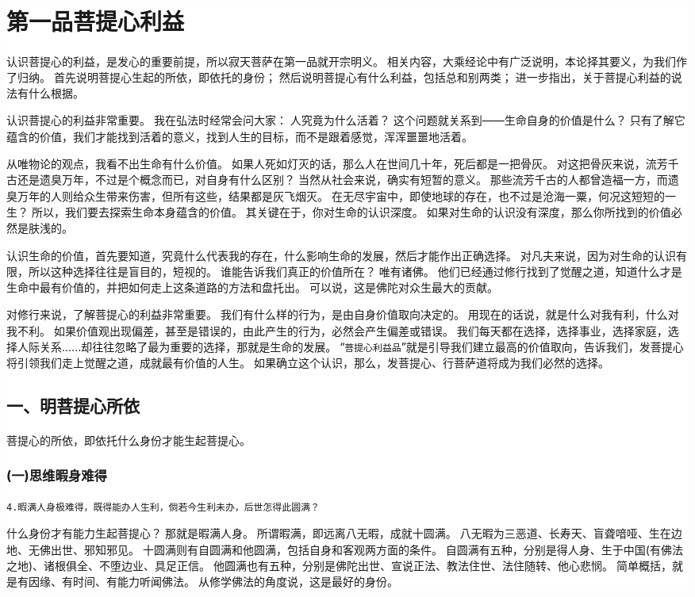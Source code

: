
# 第一品菩提心利益

认识菩提心的利益，是发心的重要前提，所以寂天菩萨在第一品就开宗明义。
相关内容，大乘经论中有广泛说明，本论择其要义，为我们作了归纳。
首先说明菩提心生起的所依，即依托的身份；
然后说明菩提心有什么利益，包括总和别两类；
进一步指出，关于菩提心利益的说法有什么根据。

认识菩提心的利益非常重要。
我在弘法时经常会问大家：
人究竟为什么活着？
这个问题就关系到——生命自身的价值是什么？
只有了解它蕴含的价值，我们才能找到活着的意义，找到人生的目标，而不是跟着感觉，浑浑噩噩地活着。

从唯物论的观点，我看不出生命有什么价值。
如果人死如灯灭的话，那么人在世间几十年，死后都是一把骨灰。
对这把骨灰来说，流芳千古还是遗臭万年，不过是个概念而已，对自身有什么区别？
当然从社会来说，确实有短暂的意义。
那些流芳千古的人都曾造福一方，而遗臭万年的人则给众生带来伤害，但所有这些，结果都是灰飞烟灭。
在无尽宇宙中，即使地球的存在，也不过是沧海一粟，何况这短短的一生？
所以，我们要去探索生命本身蕴含的价值。
其关键在于，你对生命的认识深度。
如果对生命的认识没有深度，那么你所找到的价值必然是肤浅的。

认识生命的价值，首先要知道，究竟什么代表我的存在，什么影响生命的发展，然后才能作出正确选择。
对凡夫来说，因为对生命的认识有限，所以这种选择往往是盲目的，短视的。
谁能告诉我们真正的价值所在？
唯有诸佛。
他们已经通过修行找到了觉醒之道，知道什么才是生命中最有价值的，并把如何走上这条道路的方法和盘托出。
可以说，这是佛陀对众生最大的贡献。

对修行来说，了解菩提心的利益非常重要。
我们有什么样的行为，是由自身价值取向决定的。
用现在的话说，就是什么对我有利，什么对我不利。
如果价值观出现偏差，甚至是错误的，由此产生的行为，必然会产生偏差或错误。
我们每天都在选择，选择事业，选择家庭，选择人际关系......却往往忽略了最为重要的选择，那就是生命的发展。
“`菩提心利益品`”就是引导我们建立最高的价值取向，告诉我们，发菩提心将引领我们走上觉醒之道，成就最有价值的人生。
如果确立这个认识，那么，发菩提心、行菩萨道将成为我们必然的选择。

## 一、明菩提心所依

菩提心的所依，即依托什么身份才能生起菩提心。

### (一)思维暇身难得

```
4.暇满人身极难得，既得能办人生利，倘若今生利未办，后世怎得此圆满？
```

什么身份才有能力生起菩提心？
那就是暇满人身。
所谓暇满，即远离八无暇，成就十圆满。
八无暇为三恶道、长寿天、盲聋喑哑、生在边地、无佛出世、邪知邪见。
十圆满则有自圆满和他圆满，包括自身和客观两方面的条件。
自圆满有五种，分别是得人身、生于中国(有佛法之地)、诸根俱全、不堕边业、具足正信。
他圆满也有五种，分别是佛陀出世、宣说正法、教法住世、法住随转、他心悲悯。
简单概括，就是有因缘、有时间、有能力听闻佛法。
从修学佛法的角度说，这是最好的身份。
